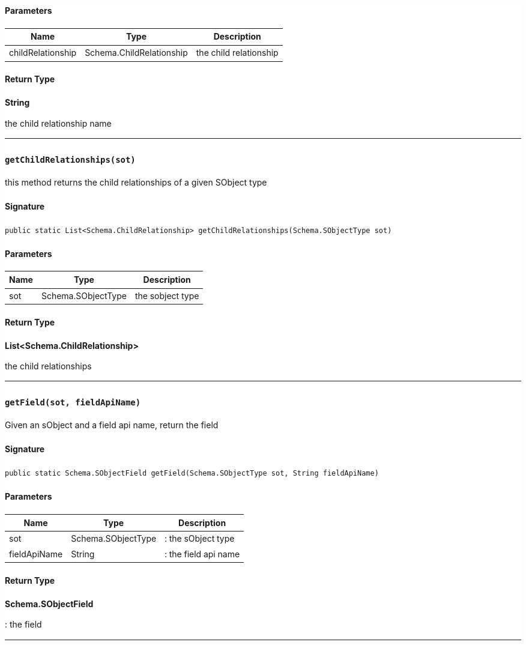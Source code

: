 #### Parameters
| Name | Type | Description |
|------|------|-------------|
| childRelationship | Schema.ChildRelationship | the child relationship |

#### Return Type
**String**

the child relationship name

---

### `getChildRelationships(sot)`

this method returns the child relationships of a given SObject type

#### Signature
```apex
public static List<Schema.ChildRelationship> getChildRelationships(Schema.SObjectType sot)
```

#### Parameters
| Name | Type | Description |
|------|------|-------------|
| sot | Schema.SObjectType | the sobject type |

#### Return Type
**List&lt;Schema.ChildRelationship&gt;**

the child relationships

---

### `getField(sot, fieldApiName)`

Given an sObject and a field api name, return the field

#### Signature
```apex
public static Schema.SObjectField getField(Schema.SObjectType sot, String fieldApiName)
```

#### Parameters
| Name | Type | Description |
|------|------|-------------|
| sot | Schema.SObjectType | : the sObject type |
| fieldApiName | String | : the field api name |

#### Return Type
**Schema.SObjectField**

: the field

---